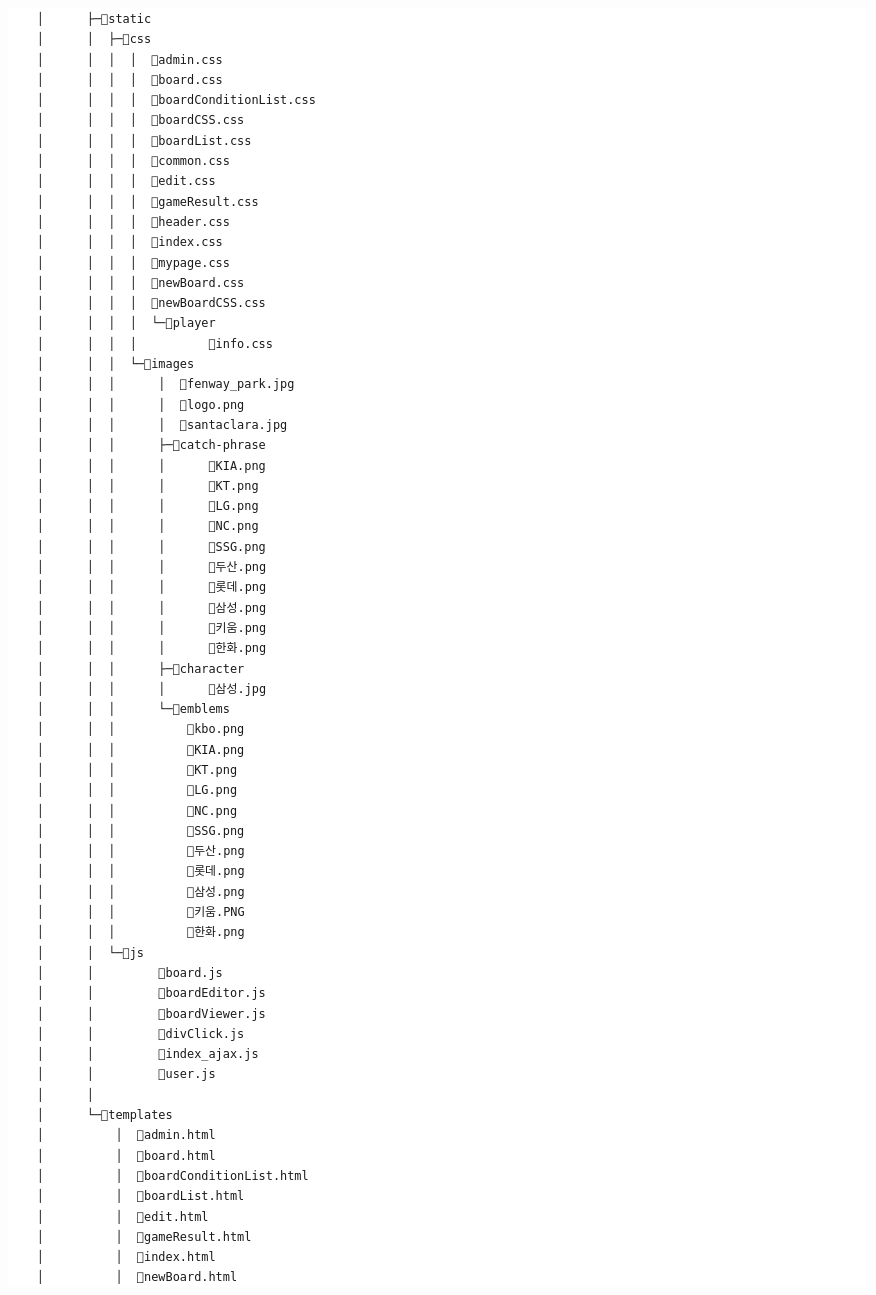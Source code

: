 ```text
    │      ├─📁static
    │      │  ├─📁css
    │      │  │  │  📄admin.css
    │      │  │  │  📄board.css
    │      │  │  │  📄boardConditionList.css
    │      │  │  │  📄boardCSS.css
    │      │  │  │  📄boardList.css
    │      │  │  │  📄common.css
    │      │  │  │  📄edit.css
    │      │  │  │  📄gameResult.css
    │      │  │  │  📄header.css
    │      │  │  │  📄index.css
    │      │  │  │  📄mypage.css
    │      │  │  │  📄newBoard.css
    │      │  │  │  📄newBoardCSS.css
    │      │  │  │  └─📁player
    │      │  │  │          📄info.css
    │      │  │  └─📁images
    │      │  │      │  📄fenway_park.jpg
    │      │  │      │  📄logo.png
    │      │  │      │  📄santaclara.jpg
    │      │  │      ├─📁catch-phrase
    │      │  │      │      📄KIA.png
    │      │  │      │      📄KT.png
    │      │  │      │      📄LG.png
    │      │  │      │      📄NC.png
    │      │  │      │      📄SSG.png
    │      │  │      │      📄두산.png
    │      │  │      │      📄롯데.png
    │      │  │      │      📄삼성.png
    │      │  │      │      📄키움.png
    │      │  │      │      📄한화.png
    │      │  │      ├─📁character
    │      │  │      │      📄삼성.jpg
    │      │  │      └─📁emblems
    │      │  │          📄kbo.png
    │      │  │          📄KIA.png
    │      │  │          📄KT.png
    │      │  │          📄LG.png
    │      │  │          📄NC.png
    │      │  │          📄SSG.png
    │      │  │          📄두산.png
    │      │  │          📄롯데.png
    │      │  │          📄삼성.png
    │      │  │          📄키움.PNG
    │      │  │          📄한화.png
    │      │  └─📁js
    │      │         📄board.js
    │      │         📄boardEditor.js
    │      │         📄boardViewer.js
    │      │         📄divClick.js
    │      │         📄index_ajax.js
    │      │         📄user.js
    │      │
    │      └─📁templates
    │          │  📄admin.html
    │          │  📄board.html
    │          │  📄boardConditionList.html
    │          │  📄boardList.html
    │          │  📄edit.html
    │          │  📄gameResult.html
    │          │  📄index.html
    │          │  📄newBoard.html
```